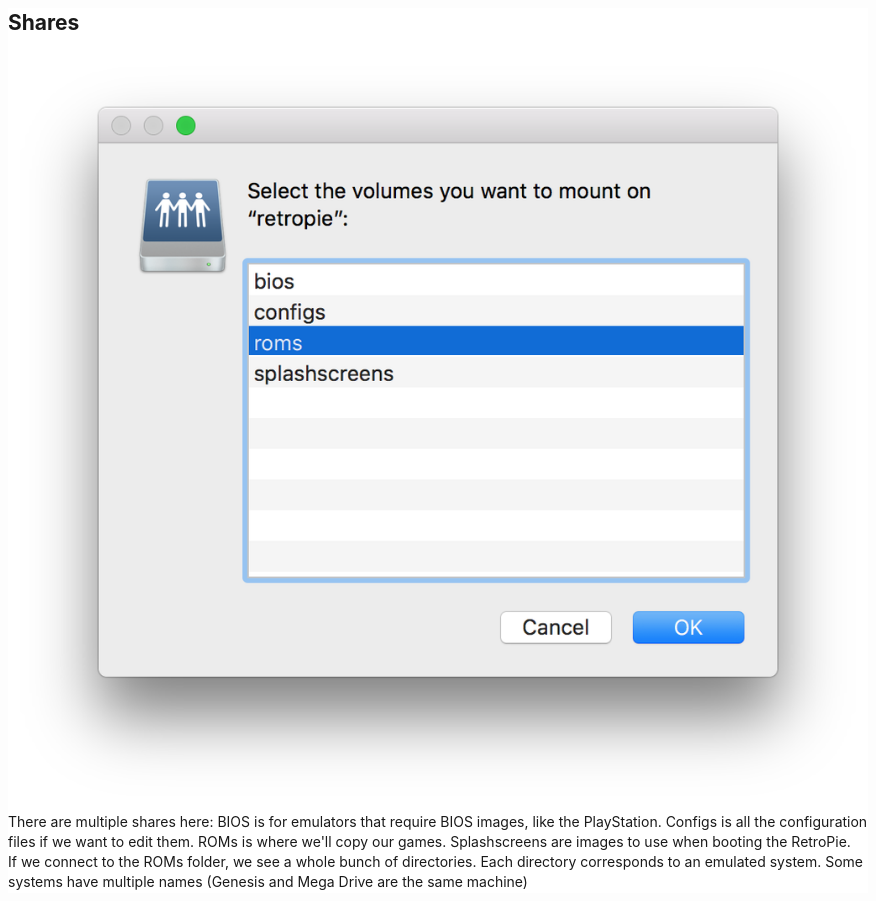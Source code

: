 </section>

<section>
<h1>Shares</h1>
<img src="samba-shares.png">
<aside class="notes">There are multiple shares here: BIOS is for
emulators that require BIOS images, like the PlayStation. Configs is all
the configuration files if we want to edit them. ROMs is where we'll
copy our games. Splashscreens are images to use when booting the
RetroPie.</aside>
</section>

<section data-background-color="black"
data-background-size="contain"
data-background-image="samba-roms.png">
<aside class="notes">If we connect to the ROMs folder, we see a whole
bunch of directories. Each directory corresponds to an emulated system.
Some systems have multiple names (Genesis and Mega Drive are the same
machine)</aside>
</section>

